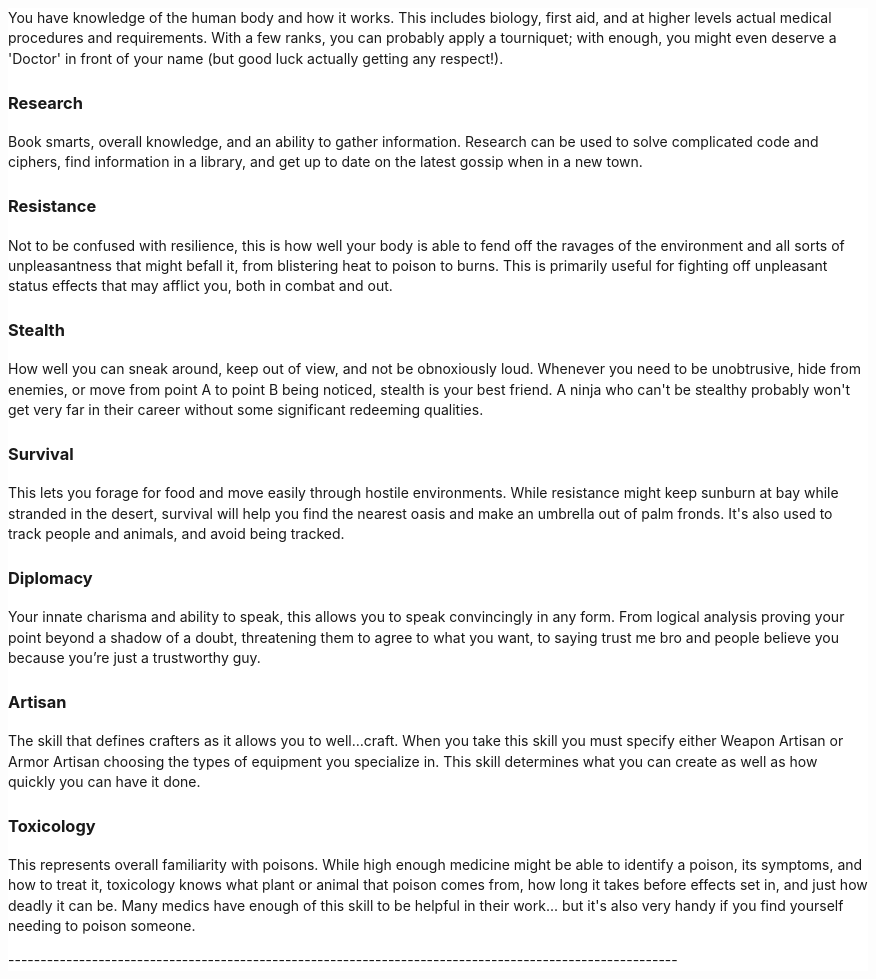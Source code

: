 You have knowledge of the human body and how it works. This includes biology, first aid, and at higher levels actual medical procedures and requirements. With a few ranks, you can probably apply a tourniquet; with enough, you might even deserve a 'Doctor' in front of your name (but good luck actually getting any respect\!).

### **Research**

Book smarts, overall knowledge, and an ability to gather information. Research can be used to solve complicated code and ciphers, find information in a library, and get up to date on the latest gossip when in a new town.

### **Resistance**

Not to be confused with resilience, this is how well your body is able to fend off the ravages of the environment and all sorts of unpleasantness that might befall it, from blistering heat to poison to burns. This is primarily useful for fighting off unpleasant status effects that may afflict you, both in combat and out.

### **Stealth**

How well you can sneak around, keep out of view, and not be obnoxiously loud. Whenever you need to be unobtrusive, hide from enemies, or move from point A to point B being noticed, stealth is your best friend. A ninja who can't be stealthy probably won't get very far in their career without some significant redeeming qualities.

### **Survival**

This lets you forage for food and move easily through hostile environments. While resistance might keep sunburn at bay while stranded in the desert, survival will help you find the nearest oasis and make an umbrella out of palm fronds. It's also used to track people and animals, and avoid being tracked.

### **Diplomacy**

Your innate charisma and ability to speak, this allows you to speak convincingly in any form. From logical analysis proving your point beyond a shadow of a doubt, threatening them to agree to what you want, to saying trust me bro and people believe you because you’re just a trustworthy guy.

### **Artisan**

The skill that defines crafters as it allows you to well…craft. When you take this skill you must specify either Weapon Artisan or Armor Artisan choosing the types of equipment you specialize in. This skill determines what you can create as well as how quickly you can have it done.

### **Toxicology**

This represents overall familiarity with poisons. While high enough medicine might be able to identify a poison, its symptoms, and how to treat it, toxicology knows what plant or animal that poison comes from, how long it takes before effects set in, and just how deadly it can be. Many medics have enough of this skill to be helpful in their work... but it's also very handy if you find yourself needing to poison someone.

\--------------------------------------------------------------------------------------------------------


